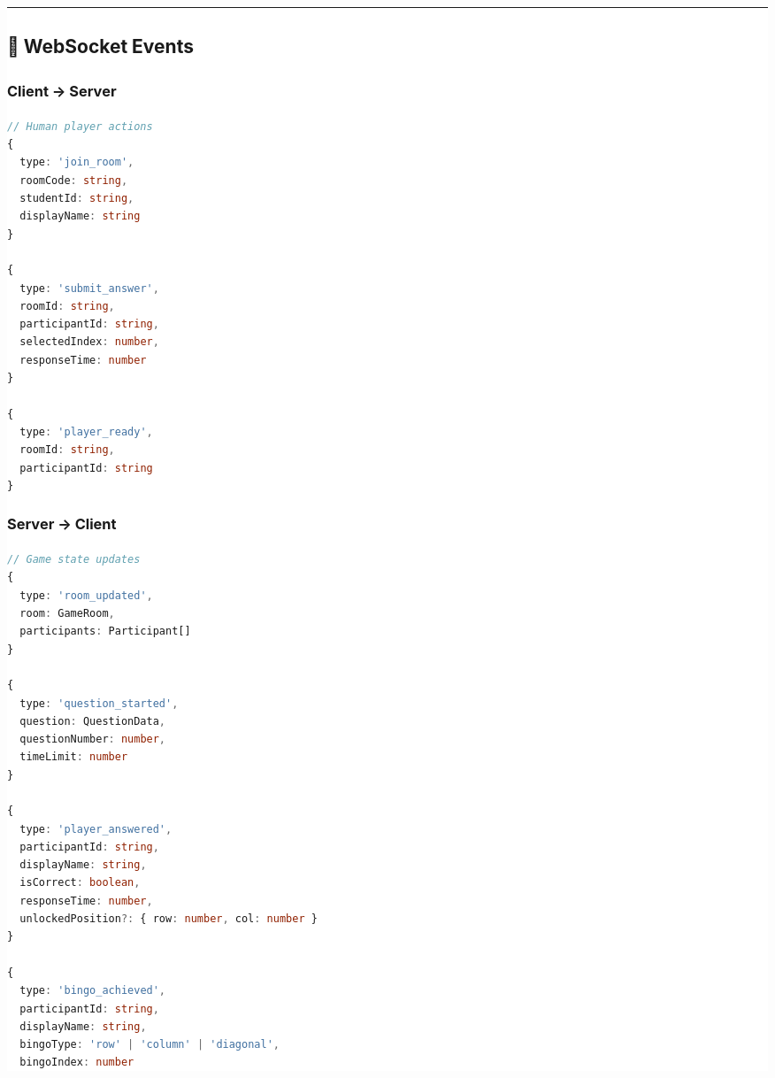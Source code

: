 ```
```

---

## 📡 WebSocket Events

### Client → Server

```typescript
// Human player actions
{
  type: 'join_room',
  roomCode: string,
  studentId: string,
  displayName: string
}

{
  type: 'submit_answer',
  roomId: string,
  participantId: string,
  selectedIndex: number,
  responseTime: number
}

{
  type: 'player_ready',
  roomId: string,
  participantId: string
}
```

### Server → Client

```typescript
// Game state updates
{
  type: 'room_updated',
  room: GameRoom,
  participants: Participant[]
}

{
  type: 'question_started',
  question: QuestionData,
  questionNumber: number,
  timeLimit: number
}

{
  type: 'player_answered',
  participantId: string,
  displayName: string,
  isCorrect: boolean,
  responseTime: number,
  unlockedPosition?: { row: number, col: number }
}

{
  type: 'bingo_achieved',
  participantId: string,
  displayName: string,
  bingoType: 'row' | 'column' | 'diagonal',
  bingoIndex: number
```